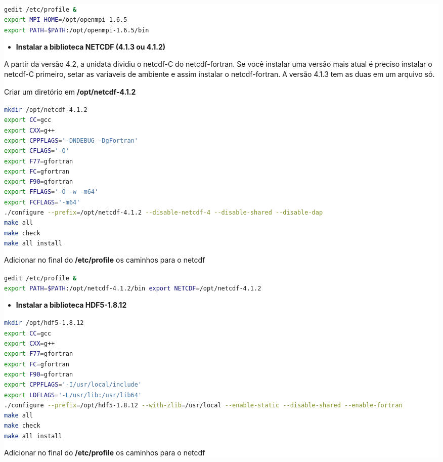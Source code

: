 ```sh
gedit /etc/profile &
export MPI_HOME=/opt/openmpi-1.6.5
export PATH=$PATH:/opt/openmpi-1.6.5/bin
```

- **Instalar a biblioteca NETCDF (4.1.3 ou 4.1.2)**

A partir da versão 4.2, a unidata dividiu o netcdf-C do netcdf-fortran. Se você instalar uma versão mais atual é preciso instalar o netcdf-C primeiro, setar as variaveis de ambiente e assim instalar o netcdf-fortran. A versão 4.1.3 tem as duas em um arquivo só.

Criar um diretório em **/opt/netcdf-4.1.2**

```sh
mkdir /opt/netcdf-4.1.2
export CC=gcc
export CXX=g++
export CPPFLAGS='-DNDEBUG -DgFortran'
export CFLAGS='-O'
export F77=gfortran
export FC=gfortran
export F90=gfortran
export FFLAGS='-O -w -m64'
export FCFLAGS='-m64'
./configure --prefix=/opt/netcdf-4.1.2 --disable-netcdf-4 --disable-shared --disable-dap
make all
make check
make all install
```

Adicionar no final do **/etc/profile** os caminhos para o netcdf

```sh
gedit /etc/profile &
export PATH=$PATH:/opt/netcdf-4.1.2/bin export NETCDF=/opt/netcdf-4.1.2
```

- **Instalar a biblioteca HDF5-1.8.12**

```sh
mkdir /opt/hdf5-1.8.12
export CC=gcc
export CXX=g++
export F77=gfortran
export FC=gfortran
export F90=gfortran
export CPPFLAGS='-I/usr/local/include'
export LDFLAGS='-L/usr/lib:/usr/lib64'
./configure --prefix=/opt/hdf5-1.8.12 --with-zlib=/usr/local --enable-static --disable-shared --enable-fortran
make all
make check
make all install
```

Adicionar no final do **/etc/profile** os caminhos para o netcdf
